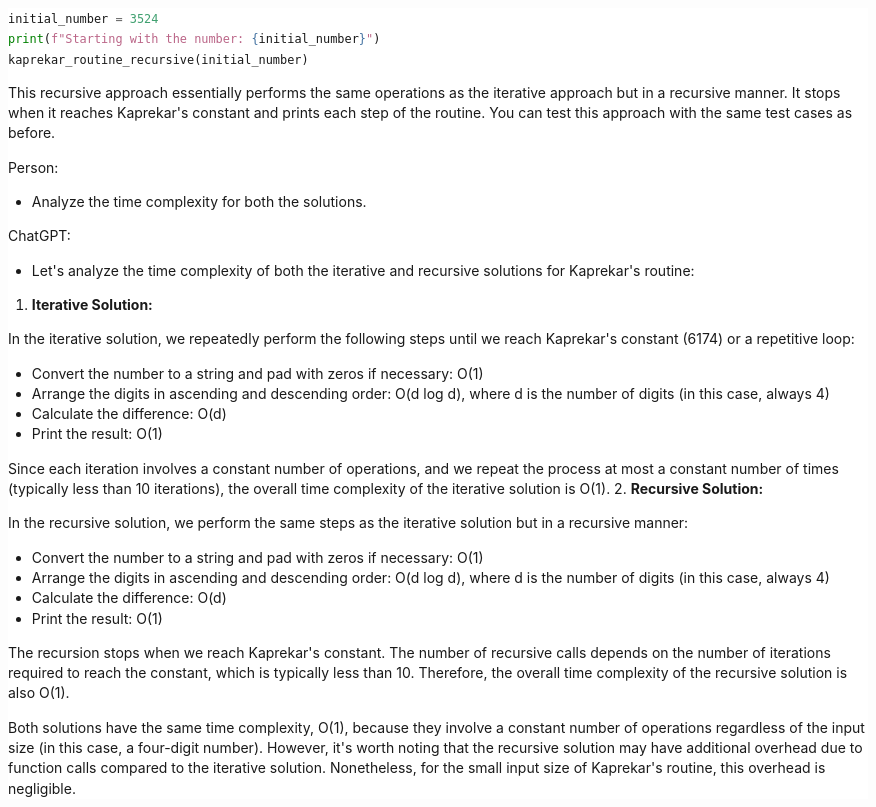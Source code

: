 ```python
initial_number = 3524
print(f"Starting with the number: {initial_number}")
kaprekar_routine_recursive(initial_number)
```



This recursive approach essentially performs the same operations as the iterative approach but in a recursive manner. It stops when it reaches Kaprekar's constant and prints each step of the routine. You can test this approach with the same test cases as before.

Person: 
- Analyze the time complexity for both the solutions.

ChatGPT: 
- Let's analyze the time complexity of both the iterative and recursive solutions for Kaprekar's routine: 
1. **Iterative Solution:** 

In the iterative solution, we repeatedly perform the following steps until we reach Kaprekar's constant (6174) or a repetitive loop:
- Convert the number to a string and pad with zeros if necessary: O(1)
- Arrange the digits in ascending and descending order: O(d log d), where d is the number of digits (in this case, always 4)
- Calculate the difference: O(d)
- Print the result: O(1)

Since each iteration involves a constant number of operations, and we repeat the process at most a constant number of times (typically less than 10 iterations), the overall time complexity of the iterative solution is O(1). 
2. **Recursive Solution:** 

In the recursive solution, we perform the same steps as the iterative solution but in a recursive manner:
- Convert the number to a string and pad with zeros if necessary: O(1)
- Arrange the digits in ascending and descending order: O(d log d), where d is the number of digits (in this case, always 4)
- Calculate the difference: O(d)
- Print the result: O(1)

The recursion stops when we reach Kaprekar's constant. The number of recursive calls depends on the number of iterations required to reach the constant, which is typically less than 10. Therefore, the overall time complexity of the recursive solution is also O(1).

Both solutions have the same time complexity, O(1), because they involve a constant number of operations regardless of the input size (in this case, a four-digit number). However, it's worth noting that the recursive solution may have additional overhead due to function calls compared to the iterative solution. Nonetheless, for the small input size of Kaprekar's routine, this overhead is negligible.
